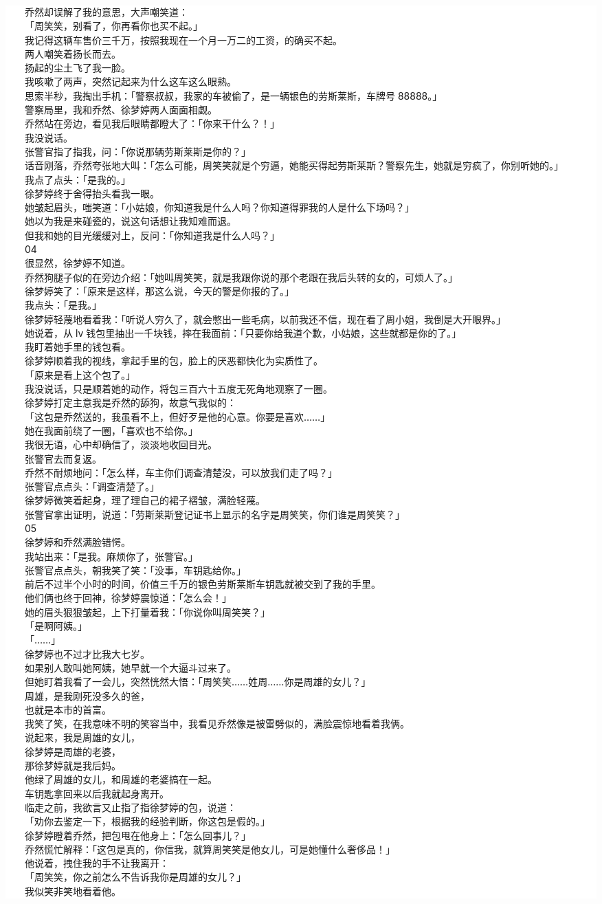&emsp;&emsp;乔然却误解了我的意思，大声嘲笑道：  
&emsp;&emsp;「周笑笑，别看了，你再看你也买不起。」  
&emsp;&emsp;我记得这辆车售价三千万，按照我现在一个月一万二的工资，的确买不起。  
&emsp;&emsp;两人嘲笑着扬长而去。  
&emsp;&emsp;扬起的尘土飞了我一脸。  
&emsp;&emsp;我咳嗽了两声，突然记起来为什么这车这么眼熟。  
&emsp;&emsp;思索半秒，我掏出手机：「警察叔叔，我家的车被偷了，是一辆银色的劳斯莱斯，车牌号 88888。」  
&emsp;&emsp;警察局里，我和乔然、徐梦婷两人面面相觑。  
&emsp;&emsp;乔然站在旁边，看见我后眼睛都瞪大了：「你来干什么？！」  
&emsp;&emsp;我没说话。  
&emsp;&emsp;张警官指了指我，问：「你说那辆劳斯莱斯是你的？」  
&emsp;&emsp;话音刚落，乔然夸张地大叫：「怎么可能，周笑笑就是个穷逼，她能买得起劳斯莱斯？警察先生，她就是穷疯了，你别听她的。」  
&emsp;&emsp;我点了点头：「是我的。」  
&emsp;&emsp;徐梦婷终于舍得抬头看我一眼。  
&emsp;&emsp;她皱起眉头，嗤笑道：「小姑娘，你知道我是什么人吗？你知道得罪我的人是什么下场吗？」  
&emsp;&emsp;她以为我是来碰瓷的，说这句话想让我知难而退。  
&emsp;&emsp;但我和她的目光缓缓对上，反问：「你知道我是什么人吗？」  
&emsp;&emsp;04  
&emsp;&emsp;很显然，徐梦婷不知道。  
&emsp;&emsp;乔然狗腿子似的在旁边介绍：「她叫周笑笑，就是我跟你说的那个老跟在我后头转的女的，可烦人了。」  
&emsp;&emsp;徐梦婷笑了：「原来是这样，那这么说，今天的警是你报的了。」  
&emsp;&emsp;我点头：「是我。」  
&emsp;&emsp;徐梦婷轻蔑地看着我：「听说人穷久了，就会憋出一些毛病，以前我还不信，现在看了周小姐，我倒是大开眼界。」  
&emsp;&emsp;她说着，从 lv 钱包里抽出一千块钱，摔在我面前：「只要你给我道个歉，小姑娘，这些就都是你的了。」  
&emsp;&emsp;我盯着她手里的钱包看。  
&emsp;&emsp;徐梦婷顺着我的视线，拿起手里的包，脸上的厌恶都快化为实质性了。  
&emsp;&emsp;「原来是看上这个包了。」  
&emsp;&emsp;我没说话，只是顺着她的动作，将包三百六十五度无死角地观察了一圈。  
&emsp;&emsp;徐梦婷打定主意我是乔然的舔狗，故意气我似的：  
&emsp;&emsp;「这包是乔然送的，我虽看不上，但好歹是他的心意。你要是喜欢……」  
&emsp;&emsp;她在我面前绕了一圈，「喜欢也不给你。」  
&emsp;&emsp;我很无语，心中却确信了，淡淡地收回目光。  
&emsp;&emsp;张警官去而复返。  
&emsp;&emsp;乔然不耐烦地问：「怎么样，车主你们调查清楚没，可以放我们走了吗？」  
&emsp;&emsp;张警官点点头：「调查清楚了。」  
&emsp;&emsp;徐梦婷微笑着起身，理了理自己的裙子褶皱，满脸轻蔑。  
&emsp;&emsp;张警官拿出证明，说道：「劳斯莱斯登记证书上显示的名字是周笑笑，你们谁是周笑笑？」  
&emsp;&emsp;05  
&emsp;&emsp;徐梦婷和乔然满脸错愕。  
&emsp;&emsp;我站出来：「是我。麻烦你了，张警官。」  
&emsp;&emsp;张警官点点头，朝我笑了笑：「没事，车钥匙给你。」  
&emsp;&emsp;前后不过半个小时的时间，价值三千万的银色劳斯莱斯车钥匙就被交到了我的手里。  
&emsp;&emsp;他们俩也终于回神，徐梦婷震惊道：「怎么会！」  
&emsp;&emsp;她的眉头狠狠皱起，上下打量着我：「你说你叫周笑笑？」  
&emsp;&emsp;「是啊阿姨。」  
&emsp;&emsp;「……」  
&emsp;&emsp;徐梦婷也不过才比我大七岁。  
&emsp;&emsp;如果别人敢叫她阿姨，她早就一个大逼斗过来了。  
&emsp;&emsp;但她盯着我看了一会儿，突然恍然大悟：「周笑笑……姓周……你是周雄的女儿？」  
&emsp;&emsp;周雄，是我刚死没多久的爸，  
&emsp;&emsp;也就是本市的首富。  
&emsp;&emsp;我笑了笑，在我意味不明的笑容当中，我看见乔然像是被雷劈似的，满脸震惊地看着我俩。  
&emsp;&emsp;说起来，我是周雄的女儿，  
&emsp;&emsp;徐梦婷是周雄的老婆，  
&emsp;&emsp;那徐梦婷就是我后妈。  
&emsp;&emsp;他绿了周雄的女儿，和周雄的老婆搞在一起。  
&emsp;&emsp;车钥匙拿回来以后我就起身离开。  
&emsp;&emsp;临走之前，我欲言又止指了指徐梦婷的包，说道：  
&emsp;&emsp;「劝你去鉴定一下，根据我的经验判断，你这包是假的。」  
&emsp;&emsp;徐梦婷瞪着乔然，把包甩在他身上：「怎么回事儿？」  
&emsp;&emsp;乔然慌忙解释：「这包是真的，你信我，就算周笑笑是他女儿，可是她懂什么奢侈品！」  
&emsp;&emsp;他说着，拽住我的手不让我离开：  
&emsp;&emsp;「周笑笑，你之前怎么不告诉我你是周雄的女儿？」  
&emsp;&emsp;我似笑非笑地看着他。  